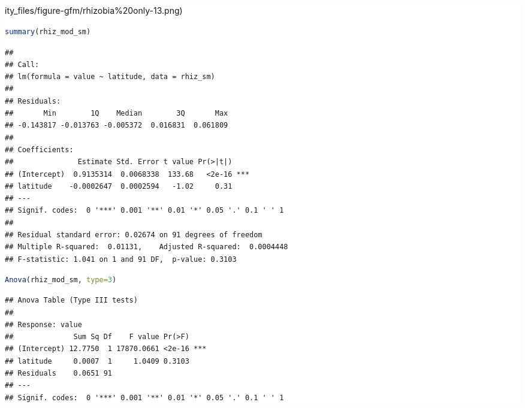 ity_files/figure-gfm/rhizobia%20only-13.png)

``` r
summary(rhiz_mod_sm)
```

    ## 
    ## Call:
    ## lm(formula = value ~ latitude, data = rhiz_sm)
    ## 
    ## Residuals:
    ##       Min        1Q    Median        3Q       Max 
    ## -0.143817 -0.013763 -0.005372  0.016831  0.061809 
    ## 
    ## Coefficients:
    ##               Estimate Std. Error t value Pr(>|t|)    
    ## (Intercept)  0.9135314  0.0068338  133.68   <2e-16 ***
    ## latitude    -0.0002647  0.0002594   -1.02     0.31    
    ## ---
    ## Signif. codes:  0 '***' 0.001 '**' 0.01 '*' 0.05 '.' 0.1 ' ' 1
    ## 
    ## Residual standard error: 0.02674 on 91 degrees of freedom
    ## Multiple R-squared:  0.01131,    Adjusted R-squared:  0.0004448 
    ## F-statistic: 1.041 on 1 and 91 DF,  p-value: 0.3103

``` r
Anova(rhiz_mod_sm, type=3)
```

    ## Anova Table (Type III tests)
    ## 
    ## Response: value
    ##              Sum Sq Df    F value Pr(>F)    
    ## (Intercept) 12.7750  1 17870.0661 <2e-16 ***
    ## latitude     0.0007  1     1.0409 0.3103    
    ## Residuals    0.0651 91                      
    ## ---
    ## Signif. codes:  0 '***' 0.001 '**' 0.01 '*' 0.05 '.' 0.1 ' ' 1